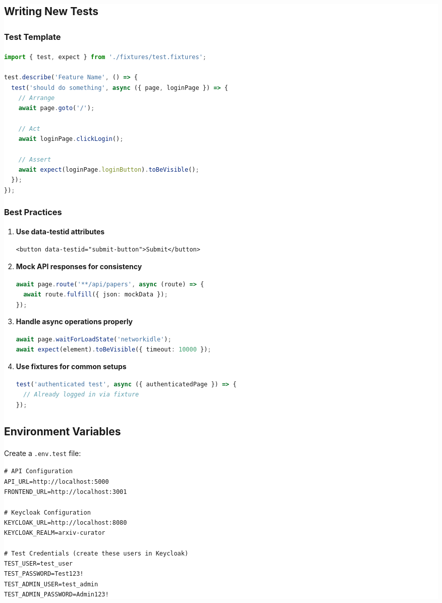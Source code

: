## Writing New Tests

### Test Template

```typescript
import { test, expect } from './fixtures/test.fixtures';

test.describe('Feature Name', () => {
  test('should do something', async ({ page, loginPage }) => {
    // Arrange
    await page.goto('/');
    
    // Act
    await loginPage.clickLogin();
    
    // Assert
    await expect(loginPage.loginButton).toBeVisible();
  });
});
```

### Best Practices

1. **Use data-testid attributes**
   ```vue
   <button data-testid="submit-button">Submit</button>
   ```

2. **Mock API responses for consistency**
   ```typescript
   await page.route('**/api/papers', async (route) => {
     await route.fulfill({ json: mockData });
   });
   ```

3. **Handle async operations properly**
   ```typescript
   await page.waitForLoadState('networkidle');
   await expect(element).toBeVisible({ timeout: 10000 });
   ```

4. **Use fixtures for common setups**
   ```typescript
   test('authenticated test', async ({ authenticatedPage }) => {
     // Already logged in via fixture
   });
   ```

## Environment Variables

Create a `.env.test` file:

```env
# API Configuration
API_URL=http://localhost:5000
FRONTEND_URL=http://localhost:3001

# Keycloak Configuration
KEYCLOAK_URL=http://localhost:8080
KEYCLOAK_REALM=arxiv-curator

# Test Credentials (create these users in Keycloak)
TEST_USER=test_user
TEST_PASSWORD=Test123!
TEST_ADMIN_USER=test_admin
TEST_ADMIN_PASSWORD=Admin123!

```
